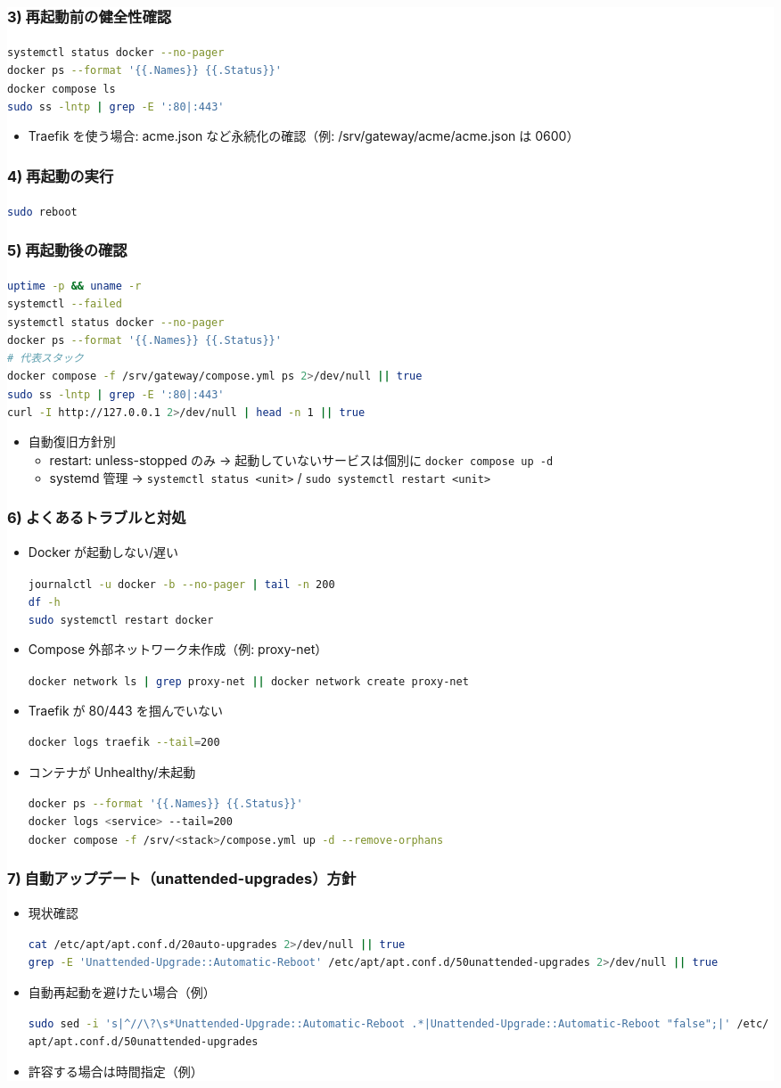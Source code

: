 ### 3) 再起動前の健全性確認
```bash
systemctl status docker --no-pager
docker ps --format '{{.Names}} {{.Status}}'
docker compose ls
sudo ss -lntp | grep -E ':80|:443'
```
- Traefik を使う場合: acme.json など永続化の確認（例: /srv/gateway/acme/acme.json は 0600）

### 4) 再起動の実行
```bash
sudo reboot
```

### 5) 再起動後の確認
```bash
uptime -p && uname -r
systemctl --failed
systemctl status docker --no-pager
docker ps --format '{{.Names}} {{.Status}}'
# 代表スタック
docker compose -f /srv/gateway/compose.yml ps 2>/dev/null || true
sudo ss -lntp | grep -E ':80|:443'
curl -I http://127.0.0.1 2>/dev/null | head -n 1 || true
```
- 自動復旧方針別
  - restart: unless-stopped のみ → 起動していないサービスは個別に `docker compose up -d`
  - systemd 管理 → `systemctl status <unit>` / `sudo systemctl restart <unit>`

### 6) よくあるトラブルと対処
- Docker が起動しない/遅い
  ```bash
  journalctl -u docker -b --no-pager | tail -n 200
  df -h
  sudo systemctl restart docker
  ```
- Compose 外部ネットワーク未作成（例: proxy-net）
  ```bash
  docker network ls | grep proxy-net || docker network create proxy-net
  ```
- Traefik が 80/443 を掴んでいない
  ```bash
  docker logs traefik --tail=200
  ```
- コンテナが Unhealthy/未起動
  ```bash
  docker ps --format '{{.Names}} {{.Status}}'
  docker logs <service> --tail=200
  docker compose -f /srv/<stack>/compose.yml up -d --remove-orphans
  ```

### 7) 自動アップデート（unattended-upgrades）方針
- 現状確認
  ```bash
  cat /etc/apt/apt.conf.d/20auto-upgrades 2>/dev/null || true
  grep -E 'Unattended-Upgrade::Automatic-Reboot' /etc/apt/apt.conf.d/50unattended-upgrades 2>/dev/null || true
  ```
- 自動再起動を避けたい場合（例）
  ```bash
  sudo sed -i 's|^//\?\s*Unattended-Upgrade::Automatic-Reboot .*|Unattended-Upgrade::Automatic-Reboot "false";|' /etc/apt/apt.conf.d/50unattended-upgrades
  ```
- 許容する場合は時間指定（例）
  ```bash
  ```